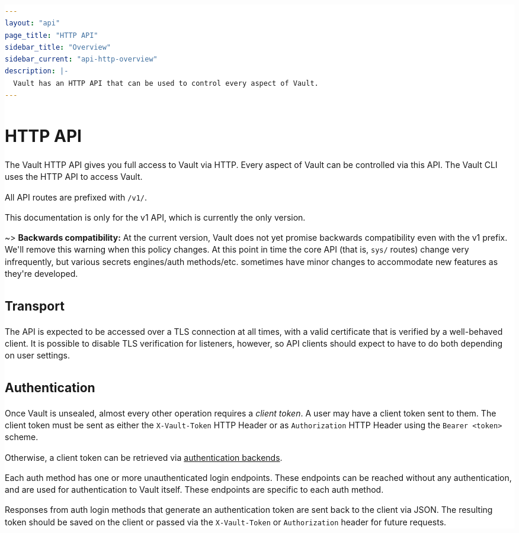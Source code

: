 ```yaml
---
layout: "api"
page_title: "HTTP API"
sidebar_title: "Overview"
sidebar_current: "api-http-overview"
description: |-
  Vault has an HTTP API that can be used to control every aspect of Vault.
---
```


# HTTP API

The Vault HTTP API gives you full access to Vault via HTTP. Every aspect of
Vault can be controlled via this API. The Vault CLI uses the HTTP API to access
Vault.

All API routes are prefixed with `/v1/`.

This documentation is only for the v1 API, which is currently the only version.

  ~> **Backwards compatibility:** At the current version, Vault does not yet
  promise backwards compatibility even with the v1 prefix. We'll remove this
  warning when this policy changes. At this point in time the core API (that
  is, `sys/` routes) change very infrequently, but various secrets engines/auth
  methods/etc. sometimes have minor changes to accommodate new features as
  they're developed.

## Transport

The API is expected to be accessed over a TLS connection at all times, with a
valid certificate that is verified by a well-behaved client. It is possible to
disable TLS verification for listeners, however, so API clients should expect
to have to do both depending on user settings.

## Authentication

Once Vault is unsealed, almost every other operation requires a _client token_.
A user may have a client token sent to them.  The client token must be sent as
either the `X-Vault-Token` HTTP Header or as `Authorization` HTTP Header using
the `Bearer <token>` scheme.

Otherwise, a client token can be retrieved via [authentication
backends](/docs/auth/index.html).

Each auth method has one or more unauthenticated login endpoints. These
endpoints can be reached without any authentication, and are used for
authentication to Vault itself. These endpoints are specific to each auth
method.

Responses from auth login methods that generate an authentication token are
sent back to the client via JSON. The resulting token should be saved on the
client or passed via the `X-Vault-Token` or `Authorization` header for future requests.
